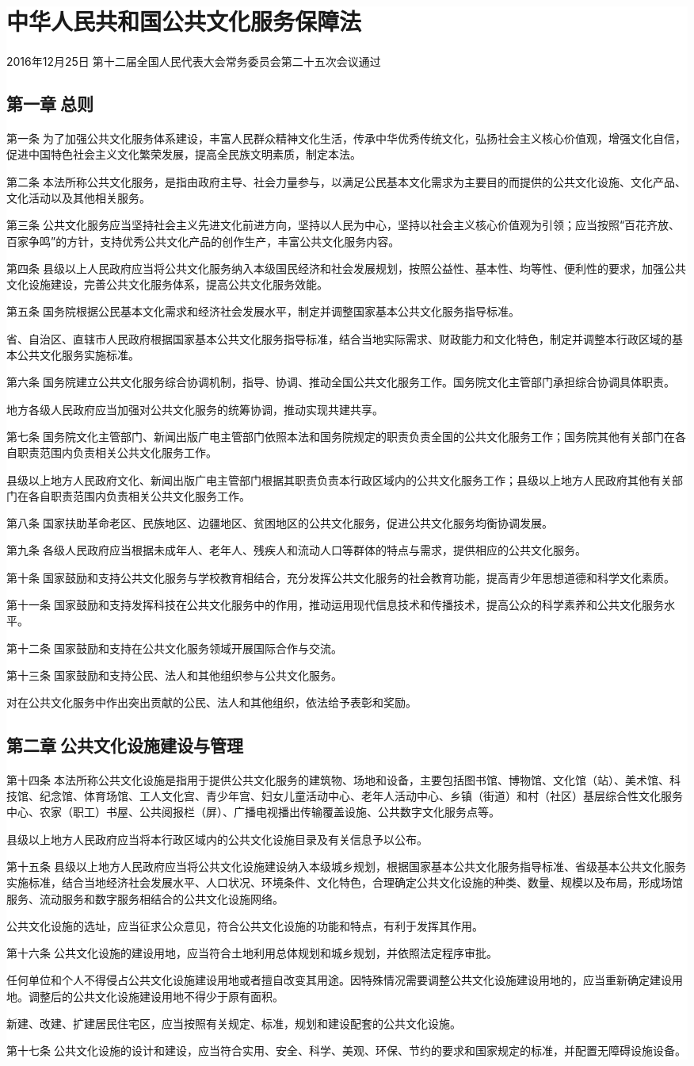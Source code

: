 # 中华人民共和国公共文化服务保障法

2016年12月25日 第十二届全国人民代表大会常务委员会第二十五次会议通过



## 第一章 总则

第一条 为了加强公共文化服务体系建设，丰富人民群众精神文化生活，传承中华优秀传统文化，弘扬社会主义核心价值观，增强文化自信，促进中国特色社会主义文化繁荣发展，提高全民族文明素质，制定本法。

第二条 本法所称公共文化服务，是指由政府主导、社会力量参与，以满足公民基本文化需求为主要目的而提供的公共文化设施、文化产品、文化活动以及其他相关服务。

第三条 公共文化服务应当坚持社会主义先进文化前进方向，坚持以人民为中心，坚持以社会主义核心价值观为引领；应当按照“百花齐放、百家争鸣”的方针，支持优秀公共文化产品的创作生产，丰富公共文化服务内容。

第四条 县级以上人民政府应当将公共文化服务纳入本级国民经济和社会发展规划，按照公益性、基本性、均等性、便利性的要求，加强公共文化设施建设，完善公共文化服务体系，提高公共文化服务效能。

第五条 国务院根据公民基本文化需求和经济社会发展水平，制定并调整国家基本公共文化服务指导标准。

省、自治区、直辖市人民政府根据国家基本公共文化服务指导标准，结合当地实际需求、财政能力和文化特色，制定并调整本行政区域的基本公共文化服务实施标准。

第六条 国务院建立公共文化服务综合协调机制，指导、协调、推动全国公共文化服务工作。国务院文化主管部门承担综合协调具体职责。

地方各级人民政府应当加强对公共文化服务的统筹协调，推动实现共建共享。

第七条 国务院文化主管部门、新闻出版广电主管部门依照本法和国务院规定的职责负责全国的公共文化服务工作；国务院其他有关部门在各自职责范围内负责相关公共文化服务工作。

县级以上地方人民政府文化、新闻出版广电主管部门根据其职责负责本行政区域内的公共文化服务工作；县级以上地方人民政府其他有关部门在各自职责范围内负责相关公共文化服务工作。

第八条 国家扶助革命老区、民族地区、边疆地区、贫困地区的公共文化服务，促进公共文化服务均衡协调发展。

第九条 各级人民政府应当根据未成年人、老年人、残疾人和流动人口等群体的特点与需求，提供相应的公共文化服务。

第十条 国家鼓励和支持公共文化服务与学校教育相结合，充分发挥公共文化服务的社会教育功能，提高青少年思想道德和科学文化素质。

第十一条 国家鼓励和支持发挥科技在公共文化服务中的作用，推动运用现代信息技术和传播技术，提高公众的科学素养和公共文化服务水平。

第十二条 国家鼓励和支持在公共文化服务领域开展国际合作与交流。

第十三条 国家鼓励和支持公民、法人和其他组织参与公共文化服务。

对在公共文化服务中作出突出贡献的公民、法人和其他组织，依法给予表彰和奖励。

## 第二章 公共文化设施建设与管理

第十四条 本法所称公共文化设施是指用于提供公共文化服务的建筑物、场地和设备，主要包括图书馆、博物馆、文化馆（站）、美术馆、科技馆、纪念馆、体育场馆、工人文化宫、青少年宫、妇女儿童活动中心、老年人活动中心、乡镇（街道）和村（社区）基层综合性文化服务中心、农家（职工）书屋、公共阅报栏（屏）、广播电视播出传输覆盖设施、公共数字文化服务点等。

县级以上地方人民政府应当将本行政区域内的公共文化设施目录及有关信息予以公布。

第十五条 县级以上地方人民政府应当将公共文化设施建设纳入本级城乡规划，根据国家基本公共文化服务指导标准、省级基本公共文化服务实施标准，结合当地经济社会发展水平、人口状况、环境条件、文化特色，合理确定公共文化设施的种类、数量、规模以及布局，形成场馆服务、流动服务和数字服务相结合的公共文化设施网络。

公共文化设施的选址，应当征求公众意见，符合公共文化设施的功能和特点，有利于发挥其作用。

第十六条 公共文化设施的建设用地，应当符合土地利用总体规划和城乡规划，并依照法定程序审批。

任何单位和个人不得侵占公共文化设施建设用地或者擅自改变其用途。因特殊情况需要调整公共文化设施建设用地的，应当重新确定建设用地。调整后的公共文化设施建设用地不得少于原有面积。

新建、改建、扩建居民住宅区，应当按照有关规定、标准，规划和建设配套的公共文化设施。

第十七条 公共文化设施的设计和建设，应当符合实用、安全、科学、美观、环保、节约的要求和国家规定的标准，并配置无障碍设施设备。
